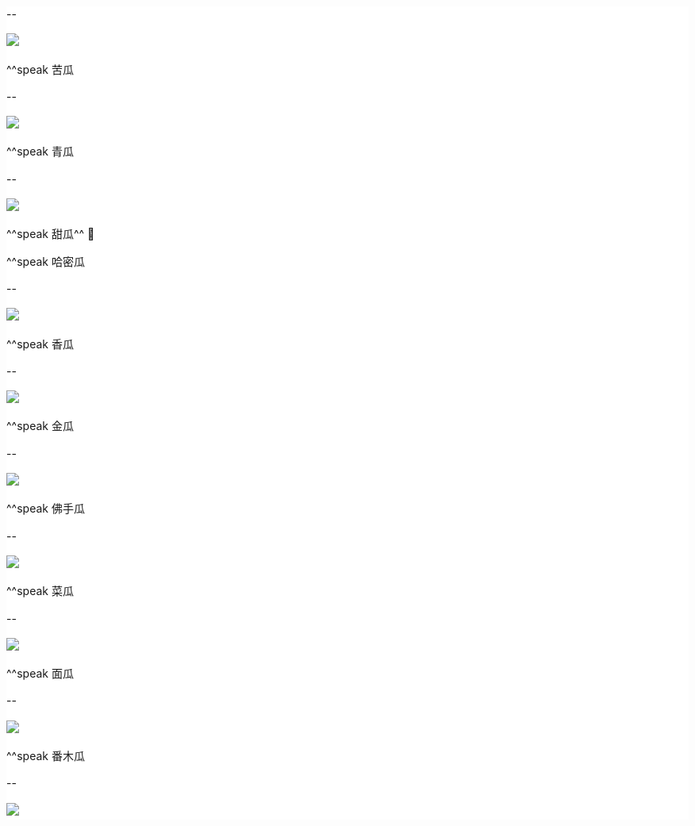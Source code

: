 --

![](https://cc.tvbs.com.tw/img/program/upload/2018/06/22/20180622162515-c209328f.jpg)

^^speak 苦瓜

--

![](https://d2e7nuz2r6mjca.cloudfront.net/2018/11/1543268372_tR-1280w.jpg)

^^speak 青瓜

--

![](https://www.zhifure.com/upload/images/2017/10/26151013957.jpg)

^^speak 甜瓜^^ 🍈

^^speak 哈密瓜

--

![](https://www.zhifure.com/upload/images/2017/10/2615148405.jpg)

^^speak 香瓜

--

![](http://ariesfresh.com/blog/wp-content/uploads/2017/11/vp.png)

^^speak 金瓜

--

![](https://gss2.bdstatic.com/9fo3dSag_xI4khGkpoWK1HF6hhy/baike/w%3D268%3Bg%3D0/sign=f63b10dc51b5c9ea62f304e5ed02d13d/5366d0160924ab18558bc7e03ffae6cd7a890b43.jpg)

^^speak 佛手瓜

--

![](https://gss2.bdstatic.com/-fo3dSag_xI4khGkpoWK1HF6hhy/baike/c0%3Dbaike60%2C5%2C5%2C60%2C20/sign=3b68a6d5a486c9171c0e5a6ba8541baa/63d9f2d3572c11df074efd0e602762d0f703c204.jpg)

^^speak 菜瓜

--

![](https://cbu01.alicdn.com/img/ibank/2017/395/625/4347526593_558248027.220x220.jpg)

^^speak 面瓜

--

![](https://gss1.bdstatic.com/-vo3dSag_xI4khGkpoWK1HF6hhy/baike/w%3D480/sign=a6c3c317a31ea8d38a22750ca70b30cf/50da81cb39dbb6fdc75f918a0c24ab18972b3711.jpg)

^^speak 番木瓜

--

![](https://pic.duorouhuapu.com/2019/0423/4cc31fc866b24feb8fe6776b10751b40.jpg)
